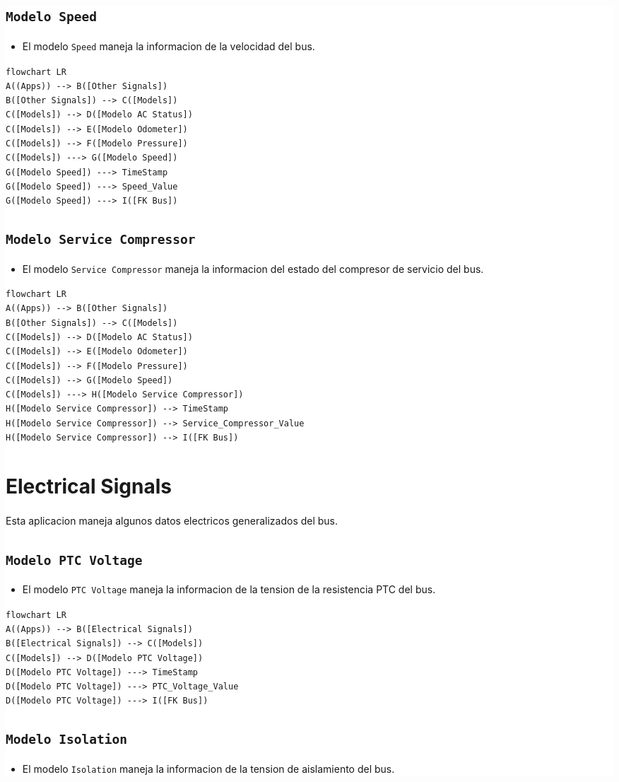 ## `Modelo Speed`
- El modelo `Speed` maneja la informacion de la velocidad del bus.

```mermaid
flowchart LR
A((Apps)) --> B([Other Signals])
B([Other Signals]) --> C([Models])
C([Models]) --> D([Modelo AC Status])
C([Models]) --> E([Modelo Odometer])
C([Models]) --> F([Modelo Pressure])
C([Models]) ---> G([Modelo Speed])
G([Modelo Speed]) ---> TimeStamp
G([Modelo Speed]) ---> Speed_Value
G([Modelo Speed]) ---> I([FK Bus])
```

## `Modelo Service Compressor`
- El modelo `Service Compressor` maneja la informacion del estado del compresor de servicio del bus.

```mermaid
flowchart LR
A((Apps)) --> B([Other Signals])
B([Other Signals]) --> C([Models])
C([Models]) --> D([Modelo AC Status])
C([Models]) --> E([Modelo Odometer])
C([Models]) --> F([Modelo Pressure])
C([Models]) --> G([Modelo Speed])
C([Models]) ---> H([Modelo Service Compressor])
H([Modelo Service Compressor]) --> TimeStamp
H([Modelo Service Compressor]) --> Service_Compressor_Value
H([Modelo Service Compressor]) --> I([FK Bus])
```
# Electrical Signals
Esta aplicacion maneja algunos datos electricos generalizados del bus.

## `Modelo PTC Voltage`
- El modelo `PTC Voltage` maneja la informacion de la tension de la resistencia PTC del bus.

```mermaid
flowchart LR
A((Apps)) --> B([Electrical Signals])
B([Electrical Signals]) --> C([Models])
C([Models]) --> D([Modelo PTC Voltage])
D([Modelo PTC Voltage]) ---> TimeStamp
D([Modelo PTC Voltage]) ---> PTC_Voltage_Value
D([Modelo PTC Voltage]) ---> I([FK Bus])
```

## `Modelo Isolation`
- El modelo `Isolation` maneja la informacion de la tension de aislamiento del bus.
